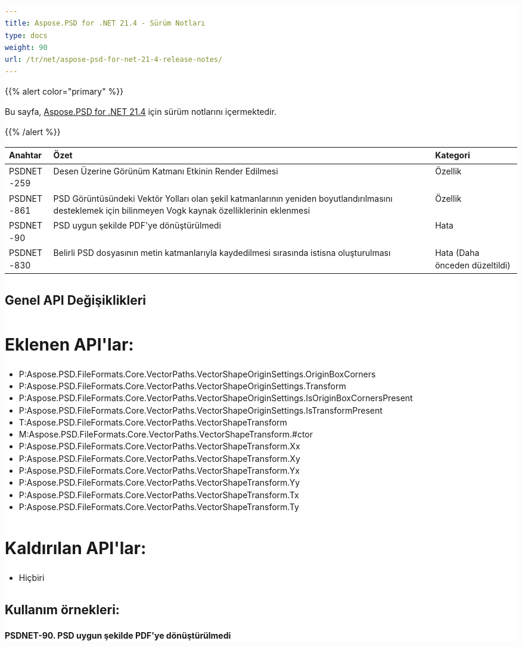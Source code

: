 ```yaml
---
title: Aspose.PSD for .NET 21.4 - Sürüm Notları
type: docs
weight: 90
url: /tr/net/aspose-psd-for-net-21-4-release-notes/
---
```


{{% alert color="primary" %}} 

Bu sayfa, [Aspose.PSD for .NET 21.4](https://www.nuget.org/packages/Aspose.PSD/) için sürüm notlarını içermektedir.

{{% /alert %}} 

|**Anahtar**|**Özet**|**Kategori**|
| :- | :- | :- |
|PSDNET-259|Desen Üzerine Görünüm Katmanı Etkinin Render Edilmesi|Özellik|
|PSDNET-861|PSD Görüntüsündeki Vektör Yolları olan şekil katmanlarının yeniden boyutlandırılmasını desteklemek için bilinmeyen Vogk kaynak özelliklerinin eklenmesi|Özellik|
|PSDNET-90|PSD uygun şekilde PDF'ye dönüştürülmedi|Hata|
|PSDNET-830|Belirli PSD dosyasının metin katmanlarıyla kaydedilmesi sırasında istisna oluşturulması|Hata (Daha önceden düzeltildi)

## **Genel API Değişiklikleri**
# **Eklenen API'lar:**
- P:Aspose.PSD.FileFormats.Core.VectorPaths.VectorShapeOriginSettings.OriginBoxCorners
- P:Aspose.PSD.FileFormats.Core.VectorPaths.VectorShapeOriginSettings.Transform
- P:Aspose.PSD.FileFormats.Core.VectorPaths.VectorShapeOriginSettings.IsOriginBoxCornersPresent
- P:Aspose.PSD.FileFormats.Core.VectorPaths.VectorShapeOriginSettings.IsTransformPresent
- T:Aspose.PSD.FileFormats.Core.VectorPaths.VectorShapeTransform
- M:Aspose.PSD.FileFormats.Core.VectorPaths.VectorShapeTransform.#ctor
- P:Aspose.PSD.FileFormats.Core.VectorPaths.VectorShapeTransform.Xx
- P:Aspose.PSD.FileFormats.Core.VectorPaths.VectorShapeTransform.Xy
- P:Aspose.PSD.FileFormats.Core.VectorPaths.VectorShapeTransform.Yx
- P:Aspose.PSD.FileFormats.Core.VectorPaths.VectorShapeTransform.Yy
- P:Aspose.PSD.FileFormats.Core.VectorPaths.VectorShapeTransform.Tx
- P:Aspose.PSD.FileFormats.Core.VectorPaths.VectorShapeTransform.Ty

# **Kaldırılan API'lar:**
- Hiçbiri

## **Kullanım örnekleri:**

**PSDNET-90. PSD uygun şekilde PDF'ye dönüştürülmedi**
